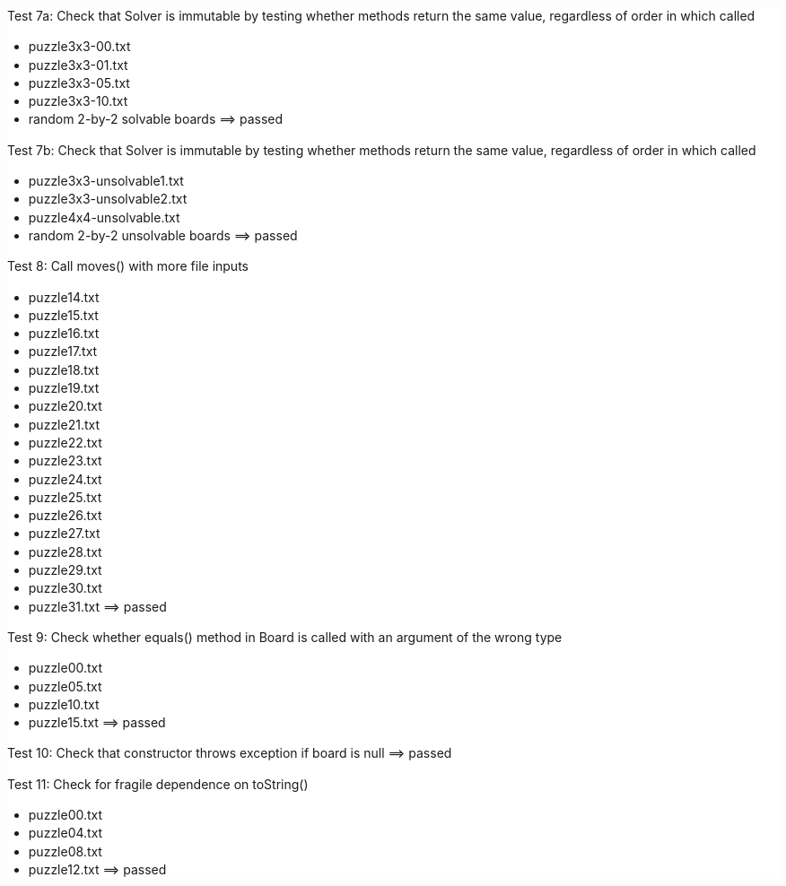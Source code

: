Test 7a: Check that Solver is immutable by testing whether methods
         return the same value, regardless of order in which called
  *  puzzle3x3-00.txt
  *  puzzle3x3-01.txt
  *  puzzle3x3-05.txt
  *  puzzle3x3-10.txt
  *  random 2-by-2 solvable boards
==> passed

Test 7b: Check that Solver is immutable by testing whether methods
         return the same value, regardless of order in which called
  *  puzzle3x3-unsolvable1.txt
  *  puzzle3x3-unsolvable2.txt
  *  puzzle4x4-unsolvable.txt
  *  random 2-by-2 unsolvable boards
==> passed

Test 8: Call moves() with more file inputs
  *  puzzle14.txt
  *  puzzle15.txt
  *  puzzle16.txt
  *  puzzle17.txt
  *  puzzle18.txt
  *  puzzle19.txt
  *  puzzle20.txt
  *  puzzle21.txt
  *  puzzle22.txt
  *  puzzle23.txt
  *  puzzle24.txt
  *  puzzle25.txt
  *  puzzle26.txt
  *  puzzle27.txt
  *  puzzle28.txt
  *  puzzle29.txt
  *  puzzle30.txt
  *  puzzle31.txt
==> passed

Test 9: Check whether equals() method in Board is called
        with an argument of the wrong type
  *  puzzle00.txt
  *  puzzle05.txt
  *  puzzle10.txt
  *  puzzle15.txt
==> passed

Test 10: Check that constructor throws exception if board is null
==> passed

Test 11: Check for fragile dependence on toString()
  *  puzzle00.txt
  *  puzzle04.txt
  *  puzzle08.txt
  *  puzzle12.txt
==> passed
